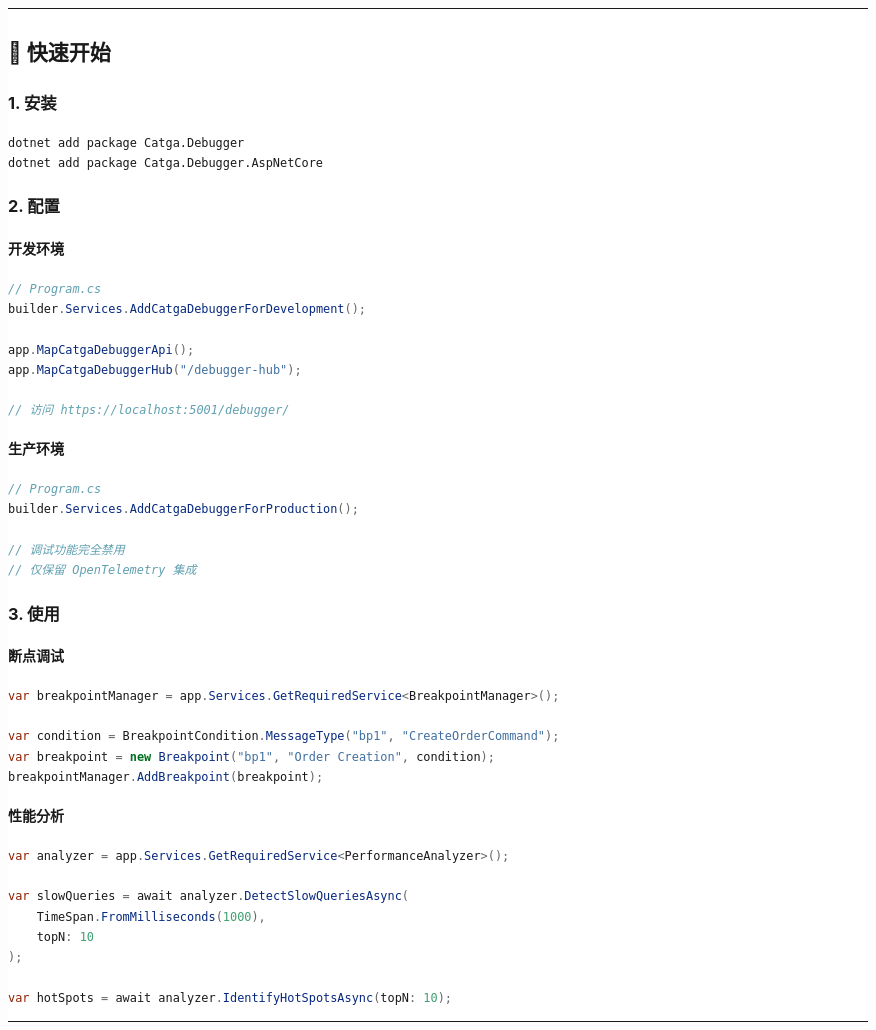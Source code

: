 ```
```

---

## 🚀 快速开始

### 1. 安装
```bash
dotnet add package Catga.Debugger
dotnet add package Catga.Debugger.AspNetCore
```

### 2. 配置

#### 开发环境
```csharp
// Program.cs
builder.Services.AddCatgaDebuggerForDevelopment();

app.MapCatgaDebuggerApi();
app.MapCatgaDebuggerHub("/debugger-hub");

// 访问 https://localhost:5001/debugger/
```

#### 生产环境
```csharp
// Program.cs
builder.Services.AddCatgaDebuggerForProduction();

// 调试功能完全禁用
// 仅保留 OpenTelemetry 集成
```

### 3. 使用

#### 断点调试
```csharp
var breakpointManager = app.Services.GetRequiredService<BreakpointManager>();

var condition = BreakpointCondition.MessageType("bp1", "CreateOrderCommand");
var breakpoint = new Breakpoint("bp1", "Order Creation", condition);
breakpointManager.AddBreakpoint(breakpoint);
```

#### 性能分析
```csharp
var analyzer = app.Services.GetRequiredService<PerformanceAnalyzer>();

var slowQueries = await analyzer.DetectSlowQueriesAsync(
    TimeSpan.FromMilliseconds(1000),
    topN: 10
);

var hotSpots = await analyzer.IdentifyHotSpotsAsync(topN: 10);
```

---